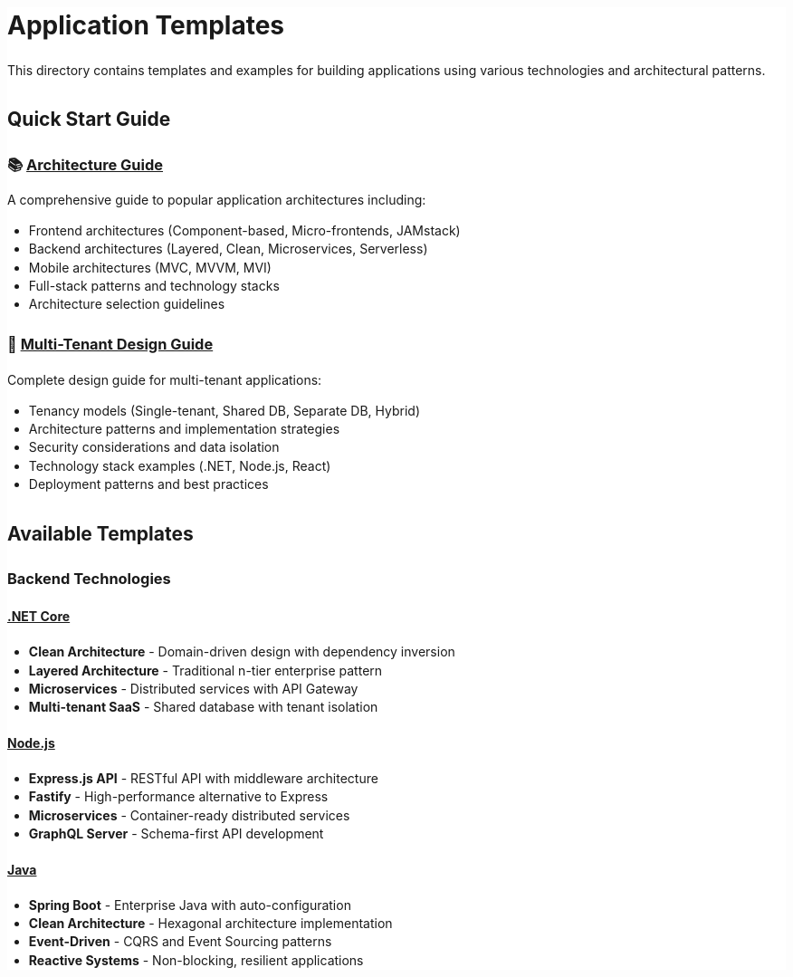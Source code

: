 # Application Templates

This directory contains templates and examples for building applications using various technologies and architectural patterns.

## Quick Start Guide

### 📚 [**Architecture Guide**](./ARCHITECTURE_GUIDE.md)

A comprehensive guide to popular application architectures including:

- Frontend architectures (Component-based, Micro-frontends, JAMstack)
- Backend architectures (Layered, Clean, Microservices, Serverless)
- Mobile architectures (MVC, MVVM, MVI)
- Full-stack patterns and technology stacks
- Architecture selection guidelines

### 🏢 [**Multi-Tenant Design Guide**](./MULTI_TENANT_DESIGN.md)

Complete design guide for multi-tenant applications:

- Tenancy models (Single-tenant, Shared DB, Separate DB, Hybrid)
- Architecture patterns and implementation strategies
- Security considerations and data isolation
- Technology stack examples (.NET, Node.js, React)
- Deployment patterns and best practices

## Available Templates

### Backend Technologies

#### [.NET Core](./dotnet/)

- **Clean Architecture** - Domain-driven design with dependency inversion
- **Layered Architecture** - Traditional n-tier enterprise pattern
- **Microservices** - Distributed services with API Gateway
- **Multi-tenant SaaS** - Shared database with tenant isolation

#### [Node.js](./nodejs/)

- **Express.js API** - RESTful API with middleware architecture
- **Fastify** - High-performance alternative to Express
- **Microservices** - Container-ready distributed services
- **GraphQL Server** - Schema-first API development

#### [Java](./java/)

- **Spring Boot** - Enterprise Java with auto-configuration
- **Clean Architecture** - Hexagonal architecture implementation
- **Event-Driven** - CQRS and Event Sourcing patterns
- **Reactive Systems** - Non-blocking, resilient applications
